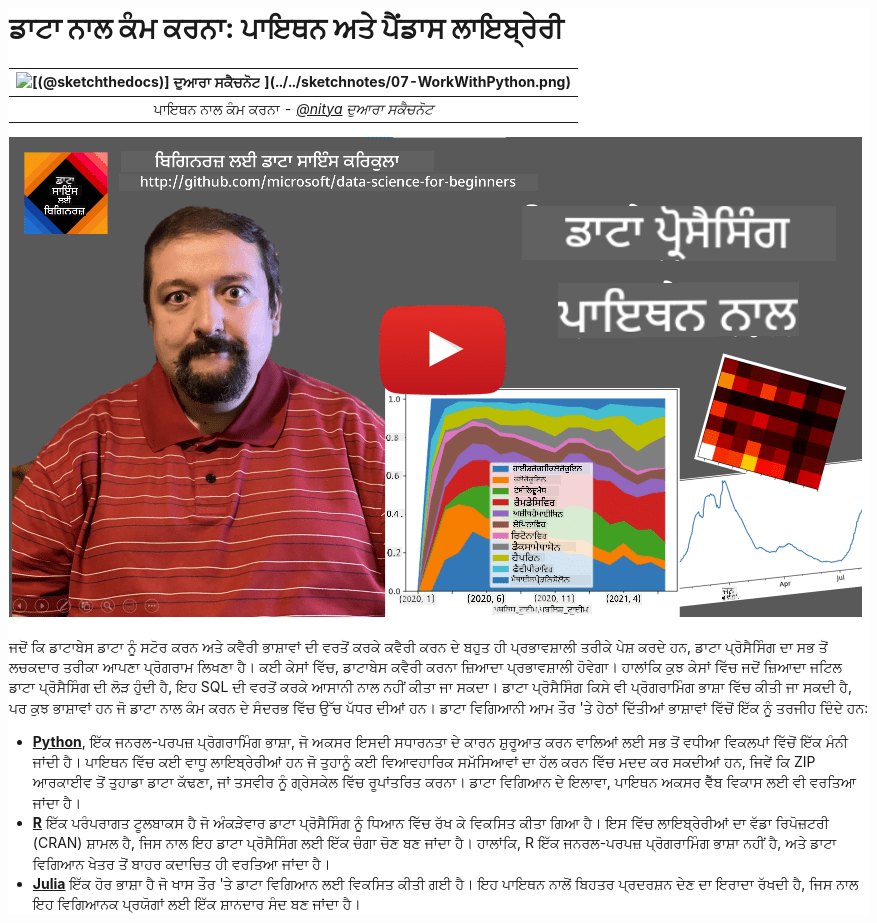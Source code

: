 
# ਡਾਟਾ ਨਾਲ ਕੰਮ ਕਰਨਾ: ਪਾਇਥਨ ਅਤੇ ਪੈਂਡਾਸ ਲਾਇਬ੍ਰੇਰੀ

| ![ [(@sketchthedocs)] ਦੁਆਰਾ ਸਕੈਚਨੋਟ](https://sketchthedocs.dev) ](../../sketchnotes/07-WorkWithPython.png) |
| :-------------------------------------------------------------------------------------------------------: |
|                 ਪਾਇਥਨ ਨਾਲ ਕੰਮ ਕਰਨਾ - _[@nitya](https://twitter.com/nitya) ਦੁਆਰਾ ਸਕੈਚਨੋਟ_                 |

[![ਜਾਣ-ਪਛਾਣ ਵੀਡੀਓ](../../../../translated_images/video-ds-python.245247dc811db8e4d5ac420246de8a118c63fd28f6a56578d08b630ae549f260.pa.png)](https://youtu.be/dZjWOGbsN4Y)

ਜਦੋਂ ਕਿ ਡਾਟਾਬੇਸ ਡਾਟਾ ਨੂੰ ਸਟੋਰ ਕਰਨ ਅਤੇ ਕਵੈਰੀ ਭਾਸ਼ਾਵਾਂ ਦੀ ਵਰਤੋਂ ਕਰਕੇ ਕਵੈਰੀ ਕਰਨ ਦੇ ਬਹੁਤ ਹੀ ਪ੍ਰਭਾਵਸ਼ਾਲੀ ਤਰੀਕੇ ਪੇਸ਼ ਕਰਦੇ ਹਨ, ਡਾਟਾ ਪ੍ਰੋਸੈਸਿੰਗ ਦਾ ਸਭ ਤੋਂ ਲਚਕਦਾਰ ਤਰੀਕਾ ਆਪਣਾ ਪ੍ਰੋਗਰਾਮ ਲਿਖਣਾ ਹੈ। ਕਈ ਕੇਸਾਂ ਵਿੱਚ, ਡਾਟਾਬੇਸ ਕਵੈਰੀ ਕਰਨਾ ਜ਼ਿਆਦਾ ਪ੍ਰਭਾਵਸ਼ਾਲੀ ਹੋਵੇਗਾ। ਹਾਲਾਂਕਿ ਕੁਝ ਕੇਸਾਂ ਵਿੱਚ ਜਦੋਂ ਜ਼ਿਆਦਾ ਜਟਿਲ ਡਾਟਾ ਪ੍ਰੋਸੈਸਿੰਗ ਦੀ ਲੋੜ ਹੁੰਦੀ ਹੈ, ਇਹ SQL ਦੀ ਵਰਤੋਂ ਕਰਕੇ ਆਸਾਨੀ ਨਾਲ ਨਹੀਂ ਕੀਤਾ ਜਾ ਸਕਦਾ। 
ਡਾਟਾ ਪ੍ਰੋਸੈਸਿੰਗ ਕਿਸੇ ਵੀ ਪ੍ਰੋਗਰਾਮਿੰਗ ਭਾਸ਼ਾ ਵਿੱਚ ਕੀਤੀ ਜਾ ਸਕਦੀ ਹੈ, ਪਰ ਕੁਝ ਭਾਸ਼ਾਵਾਂ ਹਨ ਜੋ ਡਾਟਾ ਨਾਲ ਕੰਮ ਕਰਨ ਦੇ ਸੰਦਰਭ ਵਿੱਚ ਉੱਚ ਪੱਧਰ ਦੀਆਂ ਹਨ। ਡਾਟਾ ਵਿਗਿਆਨੀ ਆਮ ਤੌਰ 'ਤੇ ਹੇਠਾਂ ਦਿੱਤੀਆਂ ਭਾਸ਼ਾਵਾਂ ਵਿੱਚੋਂ ਇੱਕ ਨੂੰ ਤਰਜੀਹ ਦਿੰਦੇ ਹਨ:

* **[Python](https://www.python.org/)**, ਇੱਕ ਜਨਰਲ-ਪਰਪਜ਼ ਪ੍ਰੋਗਰਾਮਿੰਗ ਭਾਸ਼ਾ, ਜੋ ਅਕਸਰ ਇਸਦੀ ਸਧਾਰਨਤਾ ਦੇ ਕਾਰਨ ਸ਼ੁਰੂਆਤ ਕਰਨ ਵਾਲਿਆਂ ਲਈ ਸਭ ਤੋਂ ਵਧੀਆ ਵਿਕਲਪਾਂ ਵਿੱਚੋਂ ਇੱਕ ਮੰਨੀ ਜਾਂਦੀ ਹੈ। ਪਾਇਥਨ ਵਿੱਚ ਕਈ ਵਾਧੂ ਲਾਇਬ੍ਰੇਰੀਆਂ ਹਨ ਜੋ ਤੁਹਾਨੂੰ ਕਈ ਵਿਆਵਹਾਰਿਕ ਸਮੱਸਿਆਵਾਂ ਦਾ ਹੱਲ ਕਰਨ ਵਿੱਚ ਮਦਦ ਕਰ ਸਕਦੀਆਂ ਹਨ, ਜਿਵੇਂ ਕਿ ZIP ਆਰਕਾਈਵ ਤੋਂ ਤੁਹਾਡਾ ਡਾਟਾ ਕੱਢਣਾ, ਜਾਂ ਤਸਵੀਰ ਨੂੰ ਗ੍ਰੇਸਕੇਲ ਵਿੱਚ ਰੂਪਾਂਤਰਿਤ ਕਰਨਾ। ਡਾਟਾ ਵਿਗਿਆਨ ਦੇ ਇਲਾਵਾ, ਪਾਇਥਨ ਅਕਸਰ ਵੈੱਬ ਵਿਕਾਸ ਲਈ ਵੀ ਵਰਤਿਆ ਜਾਂਦਾ ਹੈ। 
* **[R](https://www.r-project.org/)** ਇੱਕ ਪਰੰਪਰਾਗਤ ਟੂਲਬਾਕਸ ਹੈ ਜੋ ਅੰਕੜੇਵਾਰ ਡਾਟਾ ਪ੍ਰੋਸੈਸਿੰਗ ਨੂੰ ਧਿਆਨ ਵਿੱਚ ਰੱਖ ਕੇ ਵਿਕਸਿਤ ਕੀਤਾ ਗਿਆ ਹੈ। ਇਸ ਵਿੱਚ ਲਾਇਬ੍ਰੇਰੀਆਂ ਦਾ ਵੱਡਾ ਰਿਪੋਜ਼ਟਰੀ (CRAN) ਸ਼ਾਮਲ ਹੈ, ਜਿਸ ਨਾਲ ਇਹ ਡਾਟਾ ਪ੍ਰੋਸੈਸਿੰਗ ਲਈ ਇੱਕ ਚੰਗਾ ਚੋਣ ਬਣ ਜਾਂਦਾ ਹੈ। ਹਾਲਾਂਕਿ, R ਇੱਕ ਜਨਰਲ-ਪਰਪਜ਼ ਪ੍ਰੋਗਰਾਮਿੰਗ ਭਾਸ਼ਾ ਨਹੀਂ ਹੈ, ਅਤੇ ਡਾਟਾ ਵਿਗਿਆਨ ਖੇਤਰ ਤੋਂ ਬਾਹਰ ਕਦਾਚਿਤ ਹੀ ਵਰਤਿਆ ਜਾਂਦਾ ਹੈ।
* **[Julia](https://julialang.org/)** ਇੱਕ ਹੋਰ ਭਾਸ਼ਾ ਹੈ ਜੋ ਖਾਸ ਤੌਰ 'ਤੇ ਡਾਟਾ ਵਿਗਿਆਨ ਲਈ ਵਿਕਸਿਤ ਕੀਤੀ ਗਈ ਹੈ। ਇਹ ਪਾਇਥਨ ਨਾਲੋਂ ਬਿਹਤਰ ਪ੍ਰਦਰਸ਼ਨ ਦੇਣ ਦਾ ਇਰਾਦਾ ਰੱਖਦੀ ਹੈ, ਜਿਸ ਨਾਲ ਇਹ ਵਿਗਿਆਨਕ ਪ੍ਰਯੋਗਾਂ ਲਈ ਇੱਕ ਸ਼ਾਨਦਾਰ ਸੰਦ ਬਣ ਜਾਂਦਾ ਹੈ।
